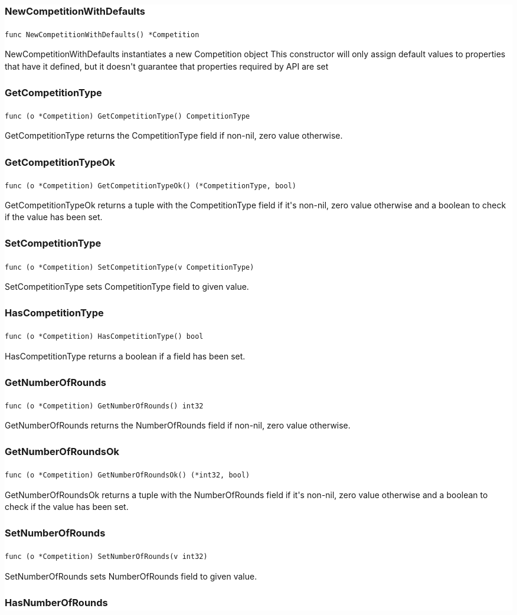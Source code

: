 ### NewCompetitionWithDefaults

`func NewCompetitionWithDefaults() *Competition`

NewCompetitionWithDefaults instantiates a new Competition object
This constructor will only assign default values to properties that have it defined,
but it doesn't guarantee that properties required by API are set

### GetCompetitionType

`func (o *Competition) GetCompetitionType() CompetitionType`

GetCompetitionType returns the CompetitionType field if non-nil, zero value otherwise.

### GetCompetitionTypeOk

`func (o *Competition) GetCompetitionTypeOk() (*CompetitionType, bool)`

GetCompetitionTypeOk returns a tuple with the CompetitionType field if it's non-nil, zero value otherwise
and a boolean to check if the value has been set.

### SetCompetitionType

`func (o *Competition) SetCompetitionType(v CompetitionType)`

SetCompetitionType sets CompetitionType field to given value.

### HasCompetitionType

`func (o *Competition) HasCompetitionType() bool`

HasCompetitionType returns a boolean if a field has been set.

### GetNumberOfRounds

`func (o *Competition) GetNumberOfRounds() int32`

GetNumberOfRounds returns the NumberOfRounds field if non-nil, zero value otherwise.

### GetNumberOfRoundsOk

`func (o *Competition) GetNumberOfRoundsOk() (*int32, bool)`

GetNumberOfRoundsOk returns a tuple with the NumberOfRounds field if it's non-nil, zero value otherwise
and a boolean to check if the value has been set.

### SetNumberOfRounds

`func (o *Competition) SetNumberOfRounds(v int32)`

SetNumberOfRounds sets NumberOfRounds field to given value.

### HasNumberOfRounds
